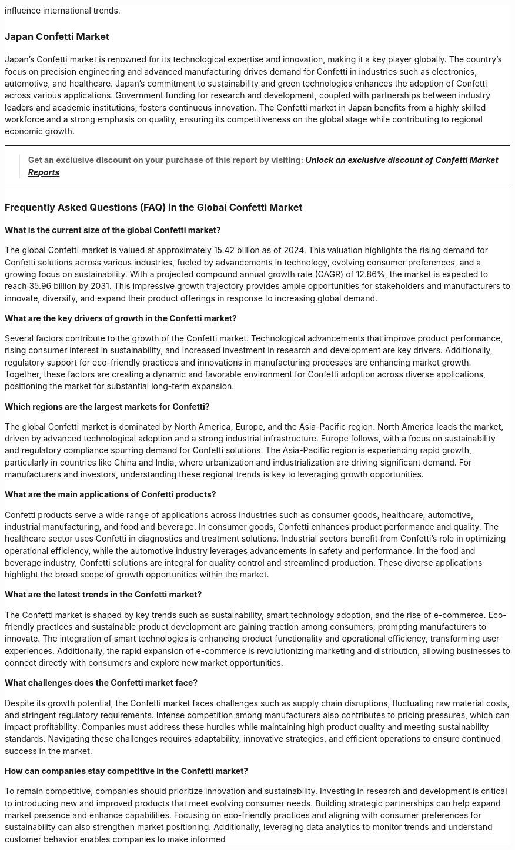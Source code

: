 influence international trends.</p><h3>Japan Confetti Market</h3><p>Japan&rsquo;s Confetti market is renowned for its technological expertise and innovation, making it a key player globally. The country&rsquo;s focus on precision engineering and advanced manufacturing drives demand for Confetti in industries such as electronics, automotive, and healthcare. Japan&rsquo;s commitment to sustainability and green technologies enhances the adoption of Confetti across various applications. Government funding for research and development, coupled with partnerships between industry leaders and academic institutions, fosters continuous innovation. The Confetti market in Japan benefits from a highly skilled workforce and a strong emphasis on quality, ensuring its competitiveness on the global stage while contributing to regional economic growth.</p><hr /><blockquote><p><strong>Get an exclusive discount on your purchase of this report by visiting: <em><a href="://marketresearchpulse.com/ask-for-discount/61114?utm_source=Github&amp;utm_medium=022">Unlock an exclusive discount of Confetti Market Reports</a></em>&nbsp;</strong></p></blockquote><hr /><h3>Frequently Asked Questions (FAQ) in the Global Confetti Market</h3><p><strong>What is the current size of the global Confetti market?</strong></p><p>The global Confetti market is valued at approximately 15.42 billion as of 2024. This valuation highlights the rising demand for Confetti solutions across various industries, fueled by advancements in technology, evolving consumer preferences, and a growing focus on sustainability. With a projected compound annual growth rate (CAGR) of 12.86%, the market is expected to reach 35.96 billion by 2031. This impressive growth trajectory provides ample opportunities for stakeholders and manufacturers to innovate, diversify, and expand their product offerings in response to increasing global demand.</p><p><strong>What are the key drivers of growth in the Confetti market?</strong></p><p>Several factors contribute to the growth of the Confetti market. Technological advancements that improve product performance, rising consumer interest in sustainability, and increased investment in research and development are key drivers. Additionally, regulatory support for eco-friendly practices and innovations in manufacturing processes are enhancing market growth. Together, these factors are creating a dynamic and favorable environment for Confetti adoption across diverse applications, positioning the market for substantial long-term expansion.</p><p><strong>Which regions are the largest markets for Confetti?</strong></p><p>The global Confetti market is dominated by North America, Europe, and the Asia-Pacific region. North America leads the market, driven by advanced technological adoption and a strong industrial infrastructure. Europe follows, with a focus on sustainability and regulatory compliance spurring demand for Confetti solutions. The Asia-Pacific region is experiencing rapid growth, particularly in countries like China and India, where urbanization and industrialization are driving significant demand. For manufacturers and investors, understanding these regional trends is key to leveraging growth opportunities.</p><p><strong>What are the main applications of Confetti products?</strong></p><p>Confetti products serve a wide range of applications across industries such as consumer goods, healthcare, automotive, industrial manufacturing, and food and beverage. In consumer goods, Confetti enhances product performance and quality. The healthcare sector uses Confetti in diagnostics and treatment solutions. Industrial sectors benefit from Confetti&rsquo;s role in optimizing operational efficiency, while the automotive industry leverages advancements in safety and performance. In the food and beverage industry, Confetti solutions are integral for quality control and streamlined production. These diverse applications highlight the broad scope of growth opportunities within the market.</p><p><strong>What are the latest trends in the Confetti market?</strong></p><p>The Confetti market is shaped by key trends such as sustainability, smart technology adoption, and the rise of e-commerce. Eco-friendly practices and sustainable product development are gaining traction among consumers, prompting manufacturers to innovate. The integration of smart technologies is enhancing product functionality and operational efficiency, transforming user experiences. Additionally, the rapid expansion of e-commerce is revolutionizing marketing and distribution, allowing businesses to connect directly with consumers and explore new market opportunities.</p><p><strong>What challenges does the Confetti market face?</strong></p><p>Despite its growth potential, the Confetti market faces challenges such as supply chain disruptions, fluctuating raw material costs, and stringent regulatory requirements. Intense competition among manufacturers also contributes to pricing pressures, which can impact profitability. Companies must address these hurdles while maintaining high product quality and meeting sustainability standards. Navigating these challenges requires adaptability, innovative strategies, and efficient operations to ensure continued success in the market.</p><p><strong>How can companies stay competitive in the Confetti market?</strong></p><p>To remain competitive, companies should prioritize innovation and sustainability. Investing in research and development is critical to introducing new and improved products that meet evolving consumer needs. Building strategic partnerships can help expand market presence and enhance capabilities. Focusing on eco-friendly practices and aligning with consumer preferences for sustainability can also strengthen market positioning. Additionally, leveraging data analytics to monitor trends and understand customer behavior enables companies to make informed